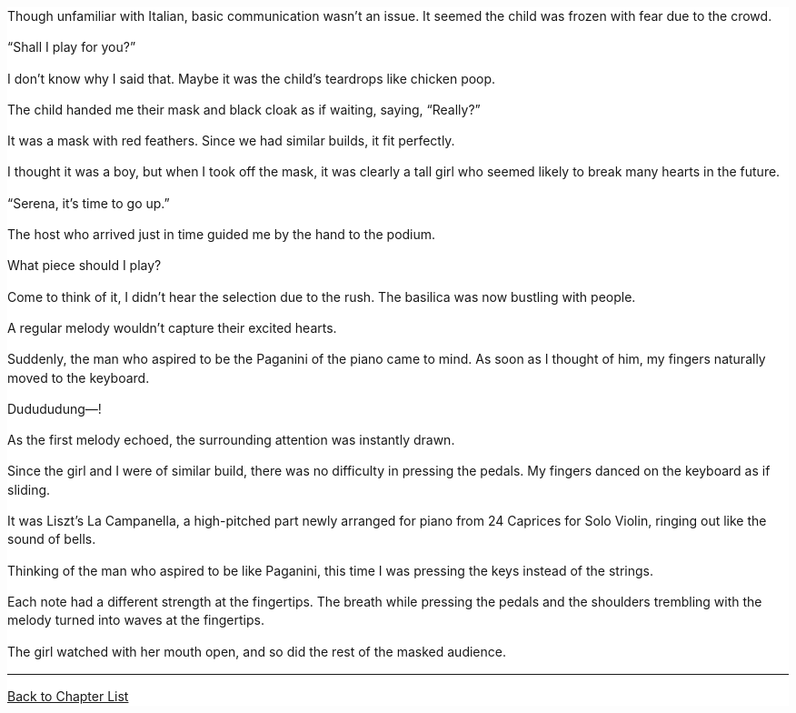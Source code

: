 Though unfamiliar with Italian, basic communication wasn’t an issue. It seemed the child was frozen with fear due to the crowd.

“Shall I play for you?”

I don’t know why I said that. Maybe it was the child’s teardrops like chicken poop.

The child handed me their mask and black cloak as if waiting, saying, “Really?”

It was a mask with red feathers. Since we had similar builds, it fit perfectly.

I thought it was a boy, but when I took off the mask, it was clearly a tall girl who seemed likely to break many hearts in the future.

“Serena, it’s time to go up.”

The host who arrived just in time guided me by the hand to the podium.

What piece should I play?

Come to think of it, I didn’t hear the selection due to the rush. The basilica was now bustling with people.

A regular melody wouldn’t capture their excited hearts.

Suddenly, the man who aspired to be the Paganini of the piano came to mind. As soon as I thought of him, my fingers naturally moved to the keyboard.

Dudududung―!

As the first melody echoed, the surrounding attention was instantly drawn.

Since the girl and I were of similar build, there was no difficulty in pressing the pedals. My fingers danced on the keyboard as if sliding.

It was Liszt’s La Campanella, a high-pitched part newly arranged for piano from 24 Caprices for Solo Violin, ringing out like the sound of bells.

Thinking of the man who aspired to be like Paganini, this time I was pressing the keys instead of the strings.

Each note had a different strength at the fingertips. The breath while pressing the pedals and the shoulders trembling with the melody turned into waves at the fingertips.

The girl watched with her mouth open, and so did the rest of the masked audience.


----

[Back to Chapter List](/ftmg/)


